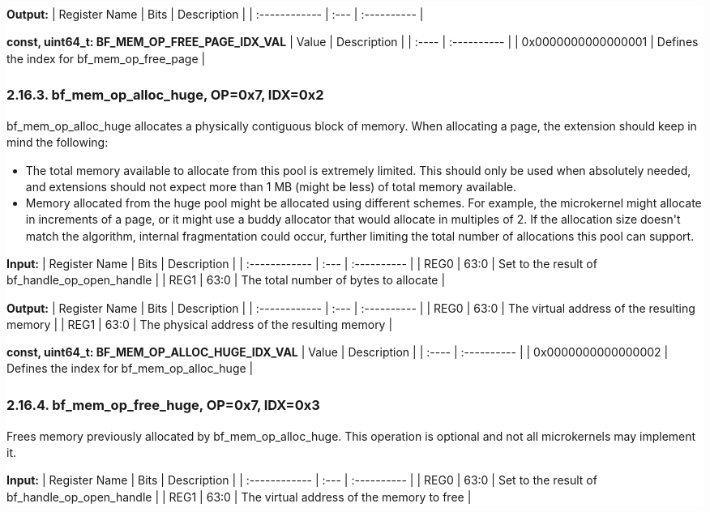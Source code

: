 **Output:**
| Register Name | Bits | Description |
| :------------ | :--- | :---------- |

**const, uint64_t: BF_MEM_OP_FREE_PAGE_IDX_VAL**
| Value | Description |
| :---- | :---------- |
| 0x0000000000000001 | Defines the index for bf_mem_op_free_page |


### 2.16.3. bf_mem_op_alloc_huge, OP=0x7, IDX=0x2

bf_mem_op_alloc_huge allocates a physically contiguous block of memory. When allocating a page, the extension should keep in mind the following:
- The total memory available to allocate from this pool is extremely limited. This should only be used when absolutely needed, and extensions should not expect more than 1 MB (might be less) of total memory available.
- Memory allocated from the huge pool might be allocated using different schemes. For example, the microkernel might allocate in increments of a page, or it might use a buddy allocator that would allocate in multiples of 2. If the allocation size doesn't match the algorithm, internal fragmentation could occur, further limiting the total number of allocations this pool can support.

**Input:**
| Register Name | Bits | Description |
| :------------ | :--- | :---------- |
| REG0 | 63:0 | Set to the result of bf_handle_op_open_handle |
| REG1 | 63:0 | The total number of bytes to allocate |

**Output:**
| Register Name | Bits | Description |
| :------------ | :--- | :---------- |
| REG0 | 63:0 | The virtual address of the resulting memory |
| REG1 | 63:0 | The physical address of the resulting memory |

**const, uint64_t: BF_MEM_OP_ALLOC_HUGE_IDX_VAL**
| Value | Description |
| :---- | :---------- |
| 0x0000000000000002 | Defines the index for bf_mem_op_alloc_huge |

### 2.16.4. bf_mem_op_free_huge, OP=0x7, IDX=0x3

Frees memory previously allocated by bf_mem_op_alloc_huge. This operation is optional and not all microkernels may implement it.

**Input:**
| Register Name | Bits | Description |
| :------------ | :--- | :---------- |
| REG0 | 63:0 | Set to the result of bf_handle_op_open_handle |
| REG1 | 63:0 | The virtual address of the memory to free |
